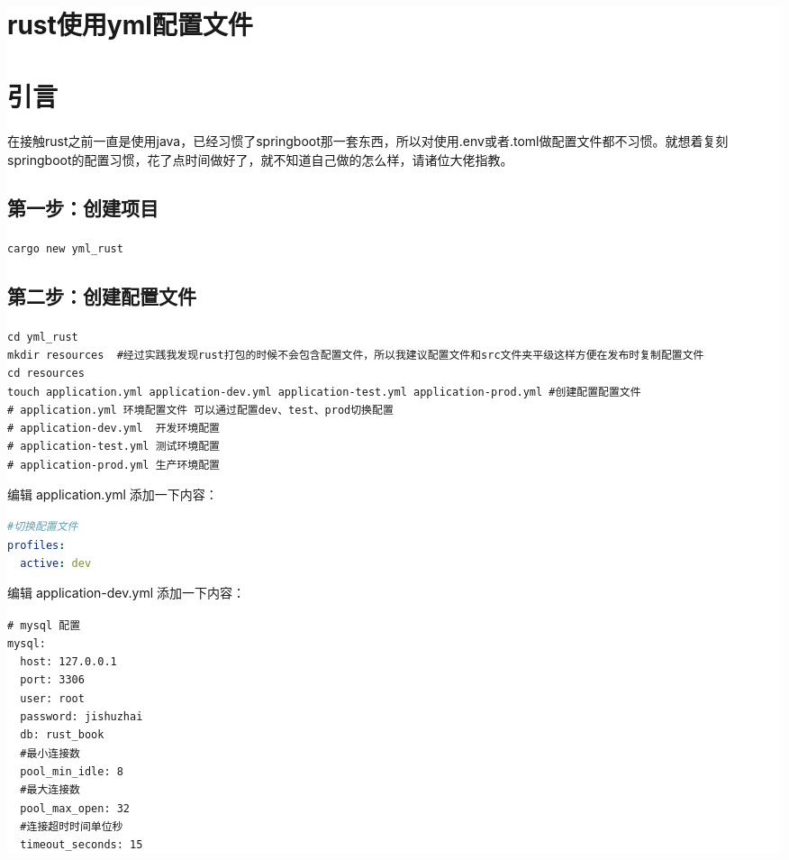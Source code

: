 # rust使用yml配置文件

# 引言

​      在接触rust之前一直是使用java，已经习惯了springboot那一套东西，所以对使用.env或者.toml做配置文件都不习惯。就想着复刻springboot的配置习惯，花了点时间做好了，就不知道自己做的怎么样，请诸位大佬指教。



## 第一步：创建项目

```  shell
cargo new yml_rust
```

## 第二步：创建配置文件

``` shell
cd yml_rust
mkdir resources  #经过实践我发现rust打包的时候不会包含配置文件，所以我建议配置文件和src文件夹平级这样方便在发布时复制配置文件
cd resources 
touch application.yml application-dev.yml application-test.yml application-prod.yml #创建配置配置文件 
# application.yml 环境配置文件 可以通过配置dev、test、prod切换配置
# application-dev.yml  开发环境配置
# application-test.yml 测试环境配置
# application-prod.yml 生产环境配置
```

编辑 application.yml 添加一下内容：

```yaml
#切换配置文件
profiles:
  active: dev
```

编辑 application-dev.yml 添加一下内容：

```
# mysql 配置
mysql:
  host: 127.0.0.1
  port: 3306
  user: root
  password: jishuzhai
  db: rust_book
  #最小连接数
  pool_min_idle: 8
  #最大连接数
  pool_max_open: 32
  #连接超时时间单位秒
  timeout_seconds: 15
```
